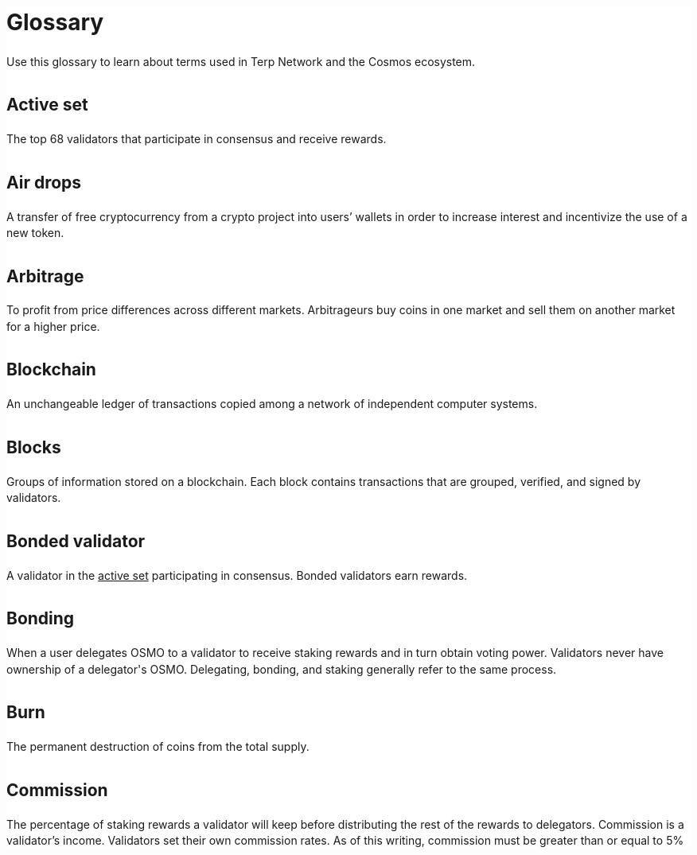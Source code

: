 # Glossary 


Use this glossary to learn about terms used in Terp Network and the Cosmos ecosystem.

## Active set

The top 68 validators that participate in consensus and receive rewards.

## Air drops

A transfer of free cryptocurrency from a crypto project into users’ wallets in order to increase interest and incentivize the use of a new token.

## Arbitrage

To profit from price differences across different markets. Arbitrageurs buy coins in one market and sell them on another market for a higher price.

## Blockchain

An unchangeable ledger of transactions copied among a network of independent computer systems.

## Blocks

Groups of information stored on a blockchain. Each block contains transactions that are grouped, verified, and signed by validators.

## Bonded validator

A validator in the [active set](/overview/terminology.html#active-set) participating in consensus. Bonded validators earn rewards.

## Bonding

When a user delegates OSMO to a validator to receive staking rewards and in turn obtain voting power. Validators never have ownership of a delegator's OSMO. Delegating, bonding, and staking generally refer to the same process.

## Burn

The permanent destruction of coins from the total supply.


## Commission

The percentage of staking rewards a validator will keep before distributing the rest of the rewards to delegators. Commission is a validator’s income. Validators set their own commission rates. As of this writing, commission must be greater than or equal to 5% 
